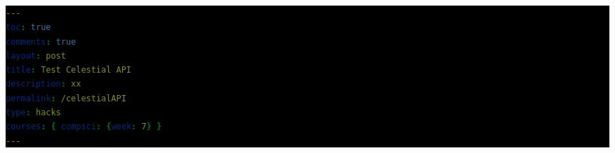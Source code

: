 ```yaml
---
toc: true
comments: true
layout: post
title: Test Celestial API
description: xx
permalink: /celestialAPI
type: hacks
courses: { compsci: {week: 7} }
---
```


<html>
<head>
    <meta charset="UTF-8">
    <meta name="viewport" content="width=device-width, initial-scale=1.0">
    <title>Celestial Data Display</title>
    <style>
        body {
            font-family: Arial, sans-serif;
            margin: 20px;
            padding: 20px;
            background-color: black;
            color: cyan;
        }

        table {
            width: 100%;
            border-collapse: collapse;
            margin-bottom: 20px;
            border-radius: 10px;
            overflow: hidden;
            box-shadow: 0 0 20px rgba(0, 0, 0, 0.5);
            background: linear-gradient(to right, #000, #000);
        }

        th, td {
            padding: 12px 15px;
            text-align: left;
            border-bottom: 1px solid cyan;
        }

        th {
            background-color: #111;
            font-weight: bold;
        }

        tr:hover {
            background-color: #111;
        }
    </style>
</head>
<body>
    <h1>Celestial Data</h1>
    <table>
        <thead>
            <tr>
                <th>Name</th>
                <th>Date</th>
                <th>Distance (km)</th>
                <th>Distance (AU)</th>
                <th>Magnitude</th>
                <th>Altitude (degrees)</th>
                <th>Azimuth (degrees)</th>
                <th>Constellation</th>